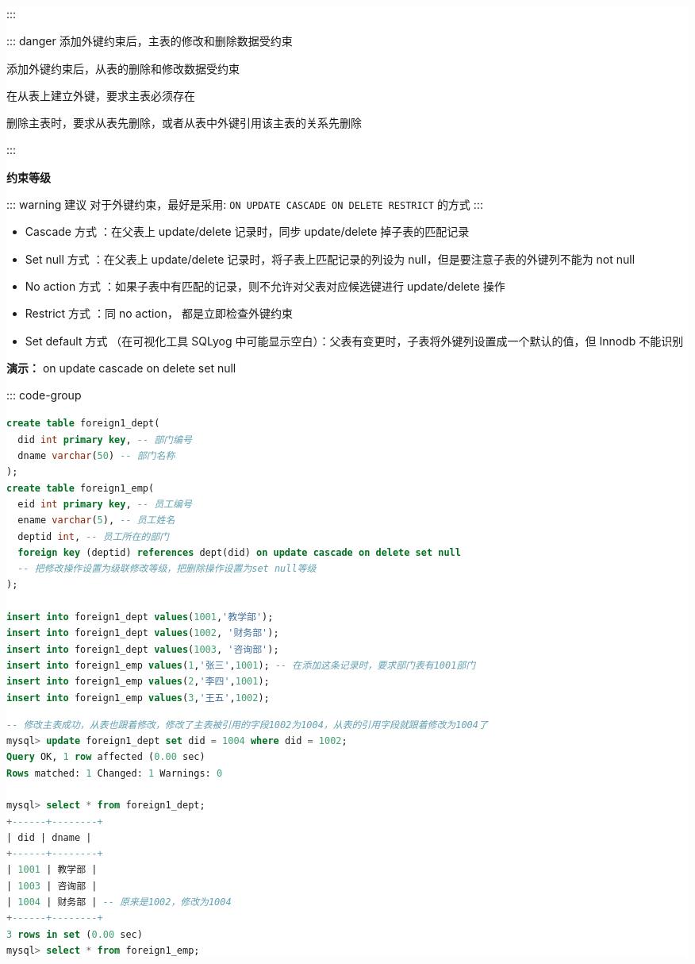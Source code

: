 :::

::: danger
添加外键约束后，主表的修改和删除数据受约束

添加外键约束后，从表的删除和修改数据受约束

在从表上建立外键，要求主表必须存在

删除主表时，要求从表先删除，或者从表中外键引用该主表的关系先删除

:::

**约束等级**

::: warning 建议
对于外键约束，最好是采用: `ON UPDATE CASCADE ON DELETE RESTRICT` 的方式
:::

- Cascade 方式 ：在父表上 update/delete 记录时，同步 update/delete 掉子表的匹配记录

- Set null 方式 ：在父表上 update/delete 记录时，将子表上匹配记录的列设为 null，但是要注意子表的外键列不能为 not null

- No action 方式 ：如果子表中有匹配的记录，则不允许对父表对应候选键进行 update/delete 操作

- Restrict 方式 ：同 no action， 都是立即检查外键约束

- Set default 方式 （在可视化工具 SQLyog 中可能显示空白）：父表有变更时，子表将外键列设置成一个默认的值，但 Innodb 不能识别

**演示：** on update cascade on delete set null

::: code-group

```sql [建表插入数据]
create table foreign1_dept(
  did int primary key, -- 部门编号
  dname varchar(50) -- 部门名称
);
create table foreign1_emp(
  eid int primary key, -- 员工编号
  ename varchar(5), -- 员工姓名
  deptid int, -- 员工所在的部门
  foreign key (deptid) references dept(did) on update cascade on delete set null
  -- 把修改操作设置为级联修改等级，把删除操作设置为set null等级
);

insert into foreign1_dept values(1001,'教学部');
insert into foreign1_dept values(1002, '财务部');
insert into foreign1_dept values(1003, '咨询部');
insert into foreign1_emp values(1,'张三',1001); -- 在添加这条记录时，要求部门表有1001部门
insert into foreign1_emp values(2,'李四',1001);
insert into foreign1_emp values(3,'王五',1002);

```

```sql [更改数据]
-- 修改主表成功，从表也跟着修改，修改了主表被引用的字段1002为1004，从表的引用字段就跟着修改为1004了
mysql> update foreign1_dept set did = 1004 where did = 1002;
Query OK, 1 row affected (0.00 sec)
Rows matched: 1 Changed: 1 Warnings: 0

mysql> select * from foreign1_dept;
+------+--------+
| did | dname |
+------+--------+
| 1001 | 教学部 |
| 1003 | 咨询部 |
| 1004 | 财务部 | -- 原来是1002，修改为1004
+------+--------+
3 rows in set (0.00 sec)
mysql> select * from foreign1_emp;
```